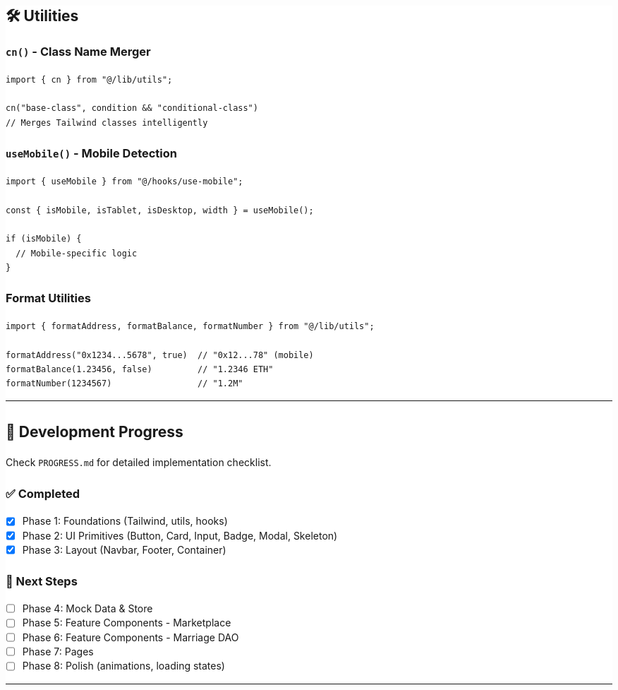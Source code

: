 
## 🛠️ Utilities

### `cn()` - Class Name Merger
```tsx
import { cn } from "@/lib/utils";

cn("base-class", condition && "conditional-class")
// Merges Tailwind classes intelligently
```

### `useMobile()` - Mobile Detection
```tsx
import { useMobile } from "@/hooks/use-mobile";

const { isMobile, isTablet, isDesktop, width } = useMobile();

if (isMobile) {
  // Mobile-specific logic
}
```

### Format Utilities
```tsx
import { formatAddress, formatBalance, formatNumber } from "@/lib/utils";

formatAddress("0x1234...5678", true)  // "0x12...78" (mobile)
formatBalance(1.23456, false)         // "1.2346 ETH"
formatNumber(1234567)                 // "1.2M"
```

---

## 📐 Development Progress

Check `PROGRESS.md` for detailed implementation checklist.

### ✅ Completed
- [x] Phase 1: Foundations (Tailwind, utils, hooks)
- [x] Phase 2: UI Primitives (Button, Card, Input, Badge, Modal, Skeleton)
- [x] Phase 3: Layout (Navbar, Footer, Container)

### 🚧 Next Steps
- [ ] Phase 4: Mock Data & Store
- [ ] Phase 5: Feature Components - Marketplace
- [ ] Phase 6: Feature Components - Marriage DAO
- [ ] Phase 7: Pages
- [ ] Phase 8: Polish (animations, loading states)

---
